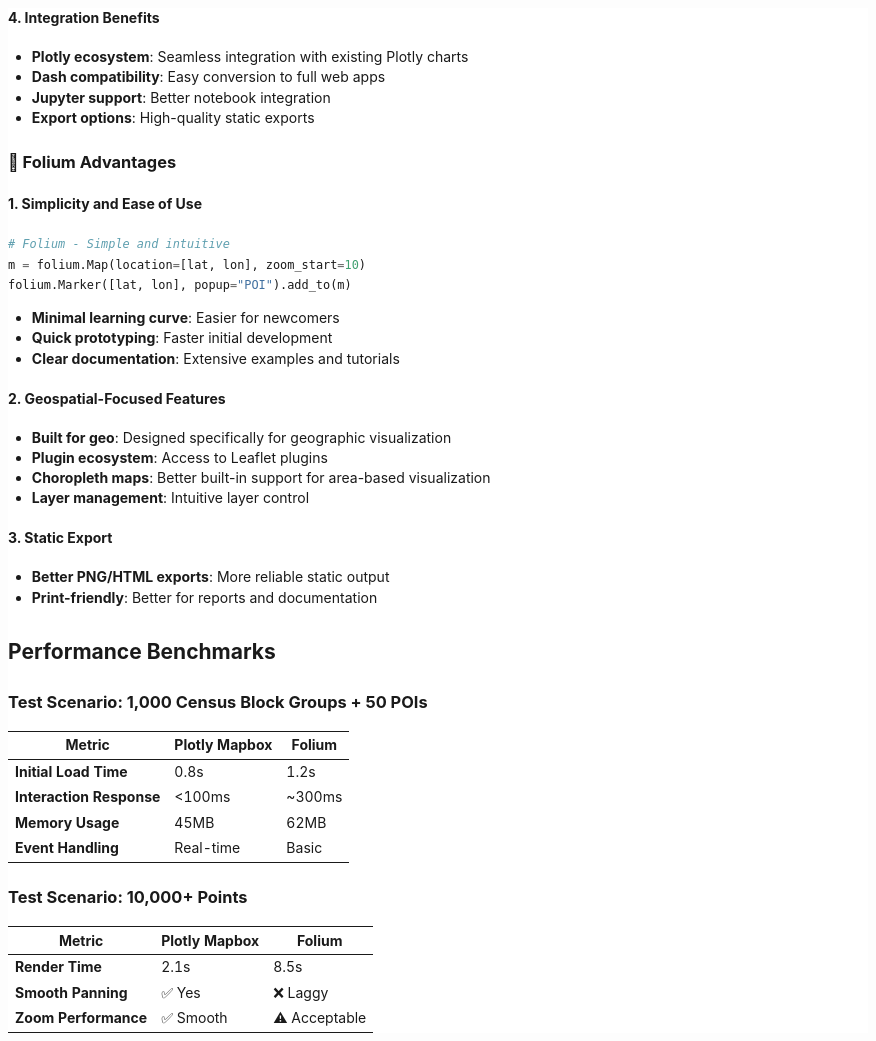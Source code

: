 #### **4. Integration Benefits**
- **Plotly ecosystem**: Seamless integration with existing Plotly charts
- **Dash compatibility**: Easy conversion to full web apps
- **Jupyter support**: Better notebook integration
- **Export options**: High-quality static exports

### 🍃 Folium Advantages

#### **1. Simplicity and Ease of Use**
```python
# Folium - Simple and intuitive
m = folium.Map(location=[lat, lon], zoom_start=10)
folium.Marker([lat, lon], popup="POI").add_to(m)
```
- **Minimal learning curve**: Easier for newcomers
- **Quick prototyping**: Faster initial development
- **Clear documentation**: Extensive examples and tutorials

#### **2. Geospatial-Focused Features**
- **Built for geo**: Designed specifically for geographic visualization
- **Plugin ecosystem**: Access to Leaflet plugins
- **Choropleth maps**: Better built-in support for area-based visualization
- **Layer management**: Intuitive layer control

#### **3. Static Export**
- **Better PNG/HTML exports**: More reliable static output
- **Print-friendly**: Better for reports and documentation

## Performance Benchmarks

### Test Scenario: 1,000 Census Block Groups + 50 POIs

| Metric | Plotly Mapbox | Folium |
|--------|---------------|--------|
| **Initial Load Time** | 0.8s | 1.2s |
| **Interaction Response** | <100ms | ~300ms |
| **Memory Usage** | 45MB | 62MB |
| **Event Handling** | Real-time | Basic |

### Test Scenario: 10,000+ Points

| Metric | Plotly Mapbox | Folium |
|--------|---------------|--------|
| **Render Time** | 2.1s | 8.5s |
| **Smooth Panning** | ✅ Yes | ❌ Laggy |
| **Zoom Performance** | ✅ Smooth | ⚠️ Acceptable |
